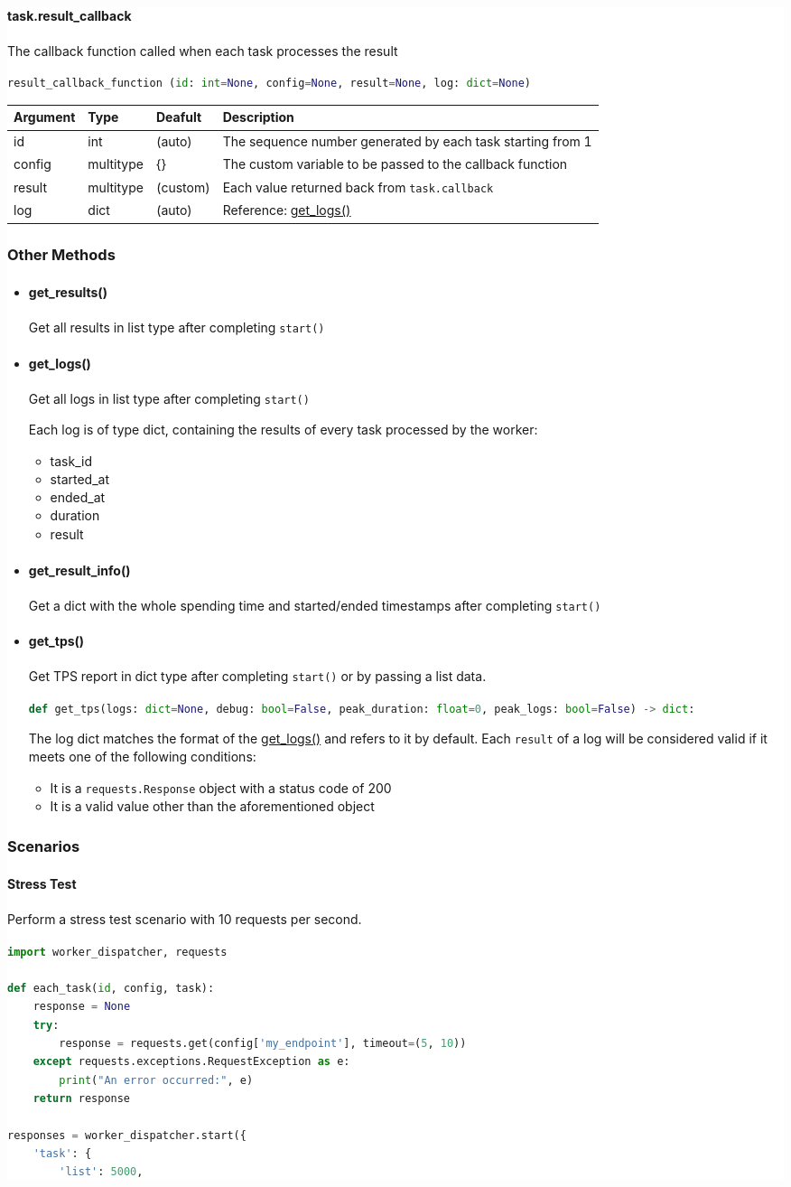 
#### task.result_callback

The callback function called when each task processes the result

```python
result_callback_function (id: int=None, config=None, result=None, log: dict=None)
```

|Argument          |Type     |Deafult      |Description|
|:--               |:--      |:--          |:--        |
|id                |int      |(auto)       |The sequence number generated by each task starting from 1|
|config            |multitype|{}           |The custom variable to be passed to the callback function|
|result            |multitype|(custom)     |Each value returned back from `task.callback`|
|log               |dict     |(auto)       |Reference: [get_logs()](#get_logs)|


### Other Methods

- #### get_results()
    Get all results in list type after completing `start()`

- #### get_logs()
    Get all logs in list type after completing `start()`

    Each log is of type dict, containing the results of every task processed by the worker:
    - task_id 
    - started_at 
    - ended_at 
    - duration 
    - result

- #### get_result_info()
    Get a dict with the whole spending time and started/ended timestamps after completing `start()`

- #### get_tps()
    Get TPS report in dict type after completing `start()` or by passing a list data.
  ```python
  def get_tps(logs: dict=None, debug: bool=False, peak_duration: float=0, peak_logs: bool=False) -> dict:
  ```
  The log dict matches the format of the [get_logs()](#get_logs) and refers to it by default. Each `result` of a log will be considered valid if it meets one of the following conditions:
  - It is a `requests.Response` object with a status code of 200
  - It is a valid value other than the aforementioned object

### Scenarios

#### Stress Test

Perform a stress test scenario with 10 requests per second.

```python
import worker_dispatcher, requests

def each_task(id, config, task):
    response = None
    try:
        response = requests.get(config['my_endpoint'], timeout=(5, 10))
    except requests.exceptions.RequestException as e:
        print("An error occurred:", e)
    return response

responses = worker_dispatcher.start({
    'task': {
        'list': 5000,
```